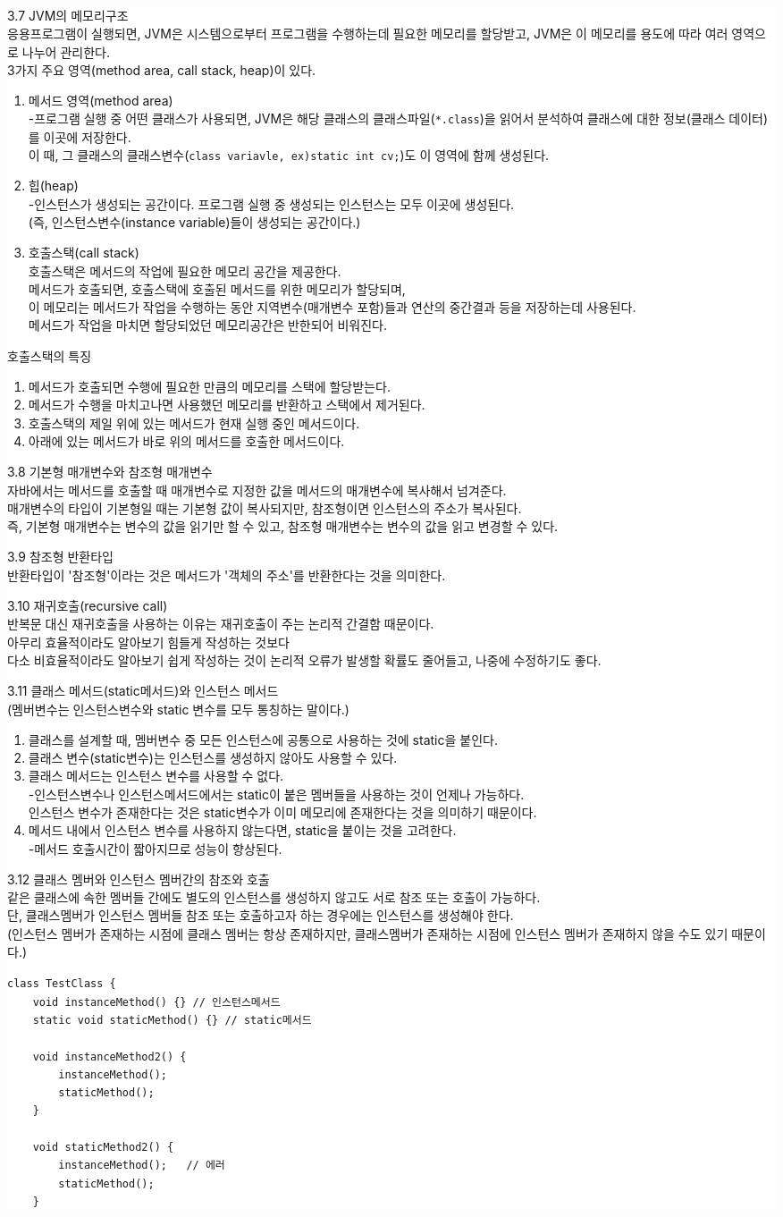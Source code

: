 
3.7 JVM의 메모리구조  
응용프로그램이 실행되면, JVM은 시스템으로부터 프로그램을 수행하는데 필요한 메모리를 할당받고, JVM은 이 메모리를 용도에 따라 여러 영역으로 나누어 관리한다.  
3가지 주요 영역(method area, call stack, heap)이 있다.  
1. 메서드 영역(method area)  
-프로그램 실행 중 어떤 클래스가 사용되면, JVM은 해당 클래스의 클래스파일(``*.class``)을 읽어서 분석하여 클래스에 대한 정보(클래스 데이터)를 이곳에 저장한다.  
이 때, 그 클래스의 클래스변수(``class variavle, ex)static int cv;``)도 이 영역에 함께 생성된다.  

2. 힙(heap)  
-인스턴스가 생성되는 공간이다. 프로그램 실행 중 생성되는 인스턴스는 모두 이곳에 생성된다.  
(즉, 인스턴스변수(instance variable)들이 생성되는 공간이다.)  

3. 호출스택(call stack)  
호출스택은 메서드의 작업에 필요한 메모리 공간을 제공한다.  
메서드가 호출되면, 호출스택에 호출된 메서드를 위한 메모리가 할당되며,  
이 메모리는 메서드가 작업을 수행하는 동안 지역변수(매개변수 포함)들과 연산의 중간결과 등을 저장하는데 사용된다.  
메서드가 작업을 마치면 할당되었던 메모리공간은 반한되어 비워진다.  

호출스택의 특징  
1. 메서드가 호출되면 수행에 필요한 만큼의 메모리를 스택에 할당받는다.  
2. 메서드가 수행을 마치고나면 사용했던 메모리를 반환하고 스택에서 제거된다.  
3. 호출스택의 제일 위에 있는 메서드가 현재 실행 중인 메서드이다.  
4. 아래에 있는 메서드가 바로 위의 메서드를 호출한 메서드이다.  


3.8 기본형 매개변수와 참조형 매개변수  
자바에서는 메서드를 호출할 때 매개변수로 지정한 값을 메서드의 매개변수에 복사해서 넘겨준다.  
매개변수의 타입이 기본형일 때는 기본형 값이 복사되지만, 참조형이면 인스턴스의 주소가 복사된다.  
즉, 기본형 매개변수는 변수의 값을 읽기만 할 수 있고, 참조형 매개변수는 변수의 값을 읽고 변경할 수 있다.  


3.9 참조형 반환타입  
반환타입이 '참조형'이라는 것은 메서드가 '객체의 주소'를 반환한다는 것을 의미한다.  


3.10 재귀호출(recursive call)  
반복문 대신 재귀호출을 사용하는 이유는 재귀호출이 주는 논리적 간결함 때문이다.  
아무리 효율적이라도 알아보기 힘들게 작성하는 것보다  
다소 비효율적이라도 알아보기 쉽게 작성하는 것이 논리적 오류가 발생할 확률도 줄어들고, 나중에 수정하기도 좋다.  


3.11 클래스 메서드(static메서드)와 인스턴스 메서드  
(멤버변수는 인스턴스변수와 static 변수를 모두 통칭하는 말이다.)  
1. 클래스를 설계할 때, 멤버변수 중 모든 인스턴스에 공통으로 사용하는 것에 static을 붙인다.  
2. 클래스 변수(static변수)는 인스턴스를 생성하지 않아도 사용할 수 있다.  
3. 클래스 메서드는 인스턴스 변수를 사용할 수 없다.  
-인스턴스변수나 인스턴스메서드에서는 static이 붙은 멤버들을 사용하는 것이 언제나 가능하다.  
 인스턴스 변수가 존재한다는 것은 static변수가 이미 메모리에 존재한다는 것을 의미하기 때문이다.  
4. 메서드 내에서 인스턴스 변수를 사용하지 않는다면, static을 붙이는 것을 고려한다.  
-메서드 호출시간이 짧아지므로 성능이 향상된다.  


3.12 클래스 멤버와 인스턴스 멤버간의 참조와 호출  
같은 클래스에 속한 멤버들 간에도 별도의 인스턴스를 생성하지 않고도 서로 참조 또는 호출이 가능하다.  
단, 클래스멤버가 인스턴스 멤버들 참조 또는 호출하고자 하는 경우에는 인스턴스를 생성해야 한다.  
(인스턴스 멤버가 존재하는 시점에 클래스 멤버는 항상 존재하지만, 클래스멤버가 존재하는 시점에 인스턴스 멤버가 존재하지 않을 수도 있기 때문이다.)  
```  
class TestClass {  
    void instanceMethod() {} // 인스턴스메서드  
    static void staticMethod() {} // static메서드  
    
    void instanceMethod2() {  
        instanceMethod();  
        staticMethod();  
    }  
    
    void staticMethod2() {  
        instanceMethod();	// 에러  
        staticMethod();  
    }  
```